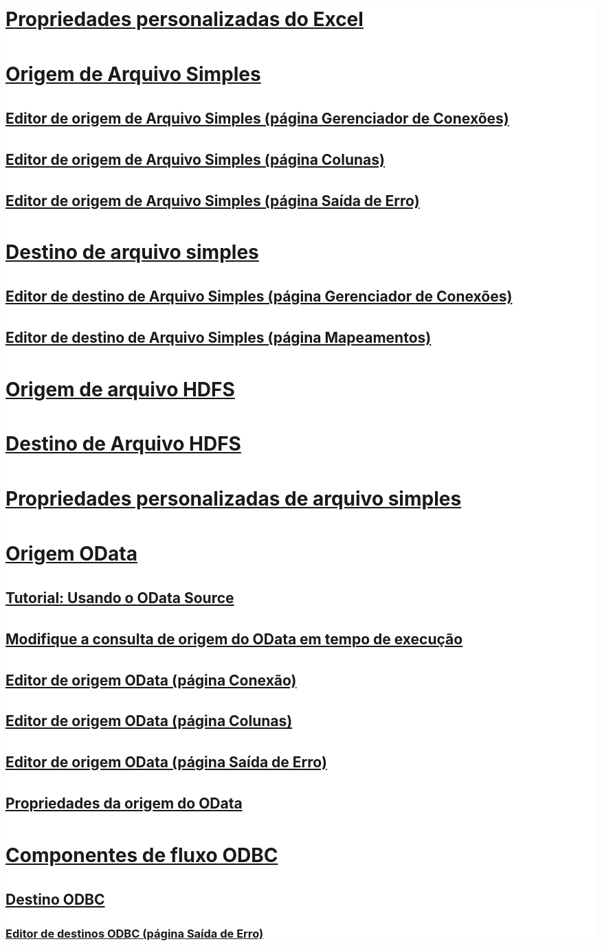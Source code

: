 # [Propriedades personalizadas do Excel](excel-custom-properties.md)  
# [Origem de Arquivo Simples](flat-file-source.md)  
## [Editor de origem de Arquivo Simples (página Gerenciador de Conexões)](flat-file-source-editor-connection-manager-page.md)  
## [Editor de origem de Arquivo Simples (página Colunas)](flat-file-source-editor-columns-page.md)  
## [Editor de origem de Arquivo Simples (página Saída de Erro)](flat-file-source-editor-error-output-page.md)  
# [Destino de arquivo simples](flat-file-destination.md)  
## [Editor de destino de Arquivo Simples (página Gerenciador de Conexões)](flat-file-destination-editor-connection-manager-page.md)  
## [Editor de destino de Arquivo Simples (página Mapeamentos)](flat-file-destination-editor-mappings-page.md)  
# [Origem de arquivo HDFS](hdfs-file-source.md)  
# [Destino de Arquivo HDFS](hdfs-file-destination.md)  
# [Propriedades personalizadas de arquivo simples](flat-file-custom-properties.md)  
# [Origem OData](odata-source.md)  
## [Tutorial: Usando o OData Source](tutorial-using-the-odata-source.md)  
## [Modifique a consulta de origem do OData em tempo de execução](modify-odata-source-query-at-runtime.md)  
## [Editor de origem OData (página Conexão)](odata-source-editor-connection-page.md)  
## [Editor de origem OData (página Colunas)](odata-source-editor-columns-page.md)  
## [Editor de origem OData (página Saída de Erro)](odata-source-editor-error-output-page.md)  
## [Propriedades da origem do OData](odata-source-properties.md)  
# [Componentes de fluxo ODBC](odbc-flow-components.md)  
## [Destino ODBC](odbc-destination.md)  
### [Editor de destinos ODBC (página Saída de Erro)](odbc-destination-editor-error-output-page.md)  